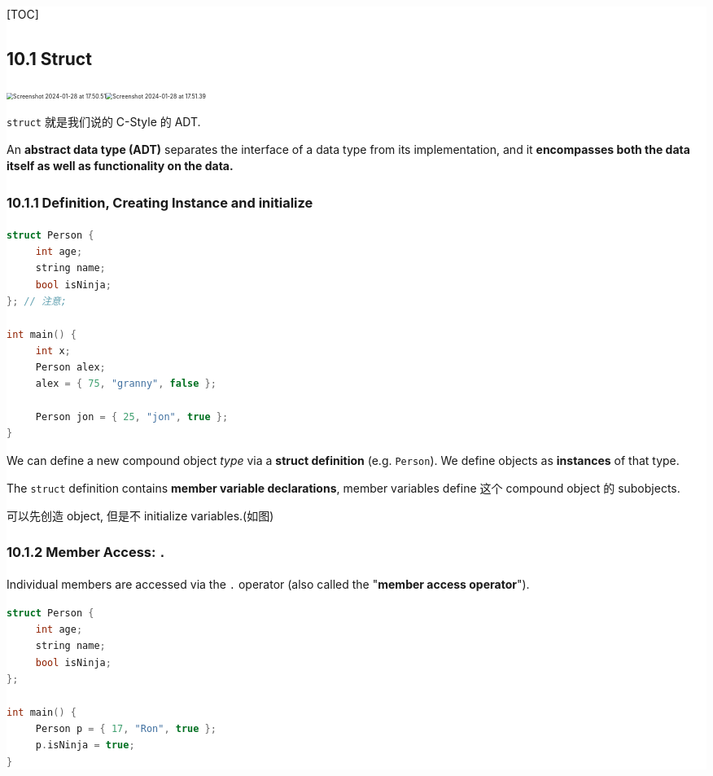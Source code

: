 [TOC]

## 10.1 Struct

<img src="/Users/fanqiulin/Documents/GitHub/23W-EECS-280/Assets/Screenshot 2024-01-28 at 17.50.51.png" alt="Screenshot 2024-01-28 at 17.50.51" style="zoom: 50%;" /><img src="/Users/fanqiulin/Documents/GitHub/23W-EECS-280/Assets/Screenshot 2024-01-28 at 17.51.39.png" alt="Screenshot 2024-01-28 at 17.51.39" style="zoom:50%;" />

`struct` 就是我们说的 C-Style 的 ADT.

An **abstract data type (ADT)** separates the interface of a data type from its implementation, and it **encompasses both the data itself as well as functionality on the data.**

### 10.1.1 Definition, Creating Instance and initialize

```c++
struct Person {
     int age;
     string name;
     bool isNinja;
}; // 注意;

int main() {
     int x;
     Person alex;
     alex = { 75, "granny", false };
    
     Person jon = { 25, "jon", true };
}
```

We can define a new compound object *type* via a **struct definition** (e.g. `Person`). We define objects as **instances** of that type.

The `struct` definition contains **member variable declarations**, member variables define 这个 compound object 的 subobjects.

可以先创造 object, 但是不 initialize variables.(如图)

### 10.1.2 Member Access: `.` 

Individual members are accessed via the `.` operator (also called the "**member access operator**"). 

```c++
struct Person {
     int age;
     string name;
     bool isNinja;
};

int main() {
     Person p = { 17, "Ron", true };
     p.isNinja = true;
}
```
